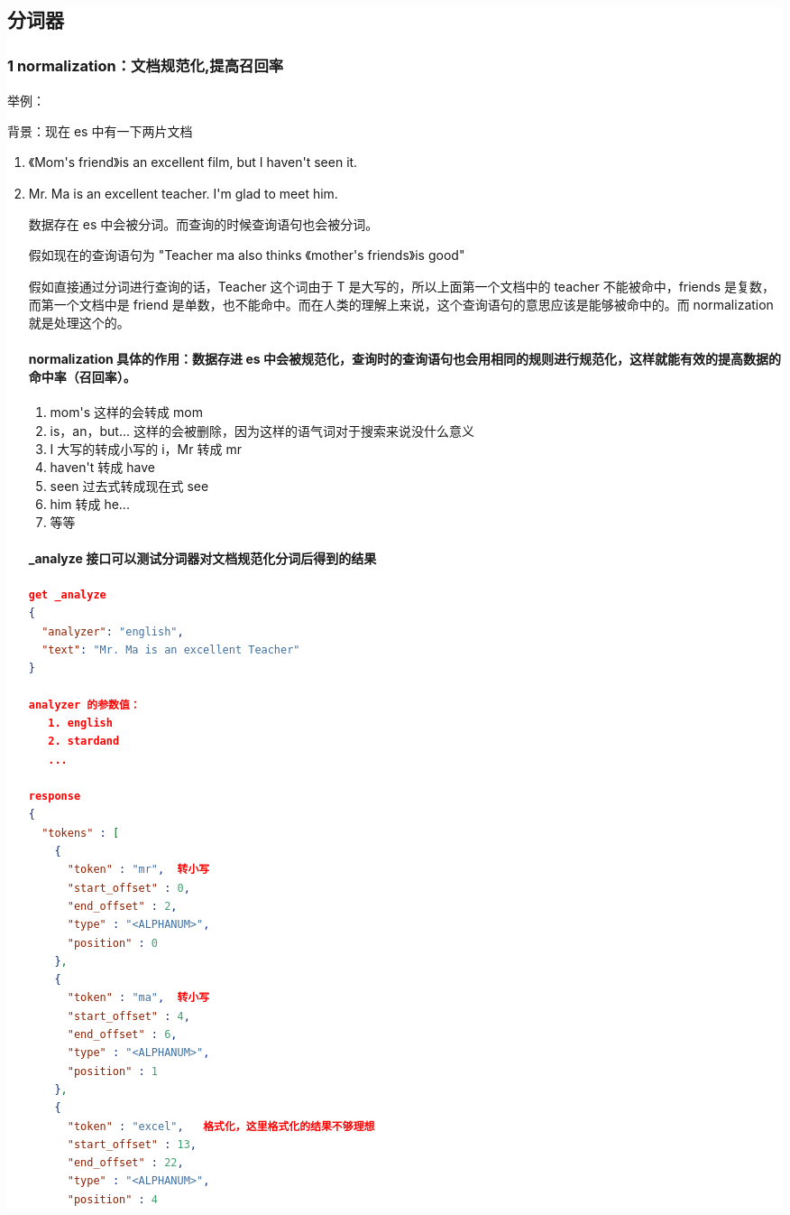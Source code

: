 ## 分词器

### 1	normalization：文档规范化,提高召回率

举例：

背景：现在 es 中有一下两片文档

 1.  《Mom's friend》is an excellent film, but I haven't seen it.

 2.  Mr. Ma is an excellent teacher. I'm glad to meet him.

     数据存在 es 中会被分词。而查询的时候查询语句也会被分词。

     假如现在的查询语句为 "Teacher ma also thinks 《mother's friends》is good"

     假如直接通过分词进行查询的话，Teacher 这个词由于 T 是大写的，所以上面第一个文档中的 teacher 不能被命中，friends 是复数，而第一个文档中是 friend 是单数，也不能命中。而在人类的理解上来说，这个查询语句的意思应该是能够被命中的。而 normalization 就是处理这个的。

     #### normalization 具体的作用：数据存进 es 中会被规范化，查询时的查询语句也会用相同的规则进行规范化，这样就能有效的提高数据的命中率（召回率）。

     1. mom's 这样的会转成 mom
     2. is，an，but... 这样的会被删除，因为这样的语气词对于搜索来说没什么意义
     3. I 大写的转成小写的 i，Mr 转成 mr
     4. haven't 转成 have
     5. seen 过去式转成现在式 see
     6. him 转成 he...
     7. 等等

     #### _analyze 接口可以测试分词器对文档规范化分词后得到的结果

     ```json
     get _analyze
     {
       "analyzer": "english",
       "text": "Mr. Ma is an excellent Teacher"
     }

     analyzer 的参数值：
     	1. english
     	2. stardand
     	...

     response
     {
       "tokens" : [
         {
           "token" : "mr",	转小写
           "start_offset" : 0,
           "end_offset" : 2,
           "type" : "<ALPHANUM>",
           "position" : 0
         },
         {
           "token" : "ma",	转小写
           "start_offset" : 4,
           "end_offset" : 6,
           "type" : "<ALPHANUM>",
           "position" : 1
         },
         {
           "token" : "excel",	格式化，这里格式化的结果不够理想
           "start_offset" : 13,
           "end_offset" : 22,
           "type" : "<ALPHANUM>",
           "position" : 4